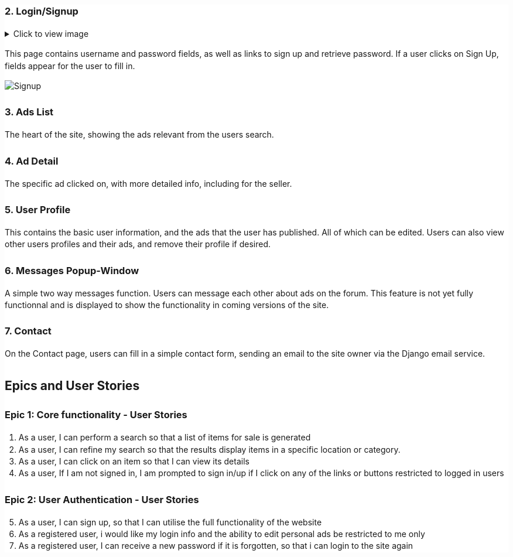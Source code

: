 ### 2. Login/Signup

<details><summary>Click to view image</summary></details>

This page contains username and password fields, as well as links to sign up and retrieve password. If a user clicks on Sign Up, fields appear for the user to fill in. 

![Signup](#)

</details>

### 3. Ads List

The heart of the site, showing the ads relevant from the users search.

### 4. Ad Detail

The specific ad clicked on, with more detailed info, including for the seller.

### 5. User Profile

This contains the basic user information, and the ads that the user has published. All of which can be edited. Users can also view other users profiles and their ads, and remove their profile if desired.

### 6. Messages Popup-Window

A simple two way messages function. Users can message each other about ads on the forum. This feature is not yet fully functionnal and is displayed to show the functionality in coming versions of the site.

### 7. Contact

On the Contact page, users can fill in a simple contact form, sending an email to the site owner via the Django email service.

## Epics and User Stories

### Epic 1: Core functionality - User Stories

1. As a user, I can perform a search so that a list of items for sale is generated
2. As a user, I can refine my search so that the results display items in a specific location or category.
3. As a user, I can click on an item so that I can view its details
4. As a user, If I am not signed in, I am prompted to sign in/up if I click on any of the links or buttons restricted to logged in users

### Epic 2: User Authentication - User Stories

5. As a user, I can sign up, so that I can utilise the full functionality of the website
6. As a registered user, i would like my login info and the ability to edit personal ads be restricted to me only
7. As a registered user, I can receive a new password if it is forgotten, so that i can login to the site again
